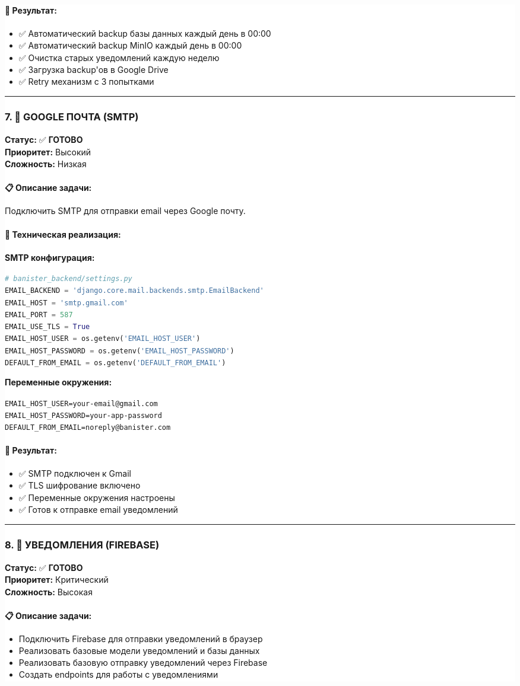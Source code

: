 #### 🎯 Результат:
- ✅ Автоматический backup базы данных каждый день в 00:00
- ✅ Автоматический backup MinIO каждый день в 00:00
- ✅ Очистка старых уведомлений каждую неделю
- ✅ Загрузка backup'ов в Google Drive
- ✅ Retry механизм с 3 попытками

---

### 7. 📧 GOOGLE ПОЧТА (SMTP)

**Статус:** ✅ **ГОТОВО**  
**Приоритет:** Высокий  
**Сложность:** Низкая  

#### 📋 Описание задачи:
Подключить SMTP для отправки email через Google почту.

#### 🔧 Техническая реализация:

**SMTP конфигурация:**
```python
# banister_backend/settings.py
EMAIL_BACKEND = 'django.core.mail.backends.smtp.EmailBackend'
EMAIL_HOST = 'smtp.gmail.com'
EMAIL_PORT = 587
EMAIL_USE_TLS = True
EMAIL_HOST_USER = os.getenv('EMAIL_HOST_USER')
EMAIL_HOST_PASSWORD = os.getenv('EMAIL_HOST_PASSWORD')
DEFAULT_FROM_EMAIL = os.getenv('DEFAULT_FROM_EMAIL')
```

**Переменные окружения:**
```env
EMAIL_HOST_USER=your-email@gmail.com
EMAIL_HOST_PASSWORD=your-app-password
DEFAULT_FROM_EMAIL=noreply@banister.com
```

#### 🎯 Результат:
- ✅ SMTP подключен к Gmail
- ✅ TLS шифрование включено
- ✅ Переменные окружения настроены
- ✅ Готов к отправке email уведомлений

---

### 8. 🔔 УВЕДОМЛЕНИЯ (FIREBASE)

**Статус:** ✅ **ГОТОВО**  
**Приоритет:** Критический  
**Сложность:** Высокая  

#### 📋 Описание задачи:
- Подключить Firebase для отправки уведомлений в браузер
- Реализовать базовые модели уведомлений и базы данных
- Реализовать базовую отправку уведомлений через Firebase
- Создать endpoints для работы с уведомлениями
